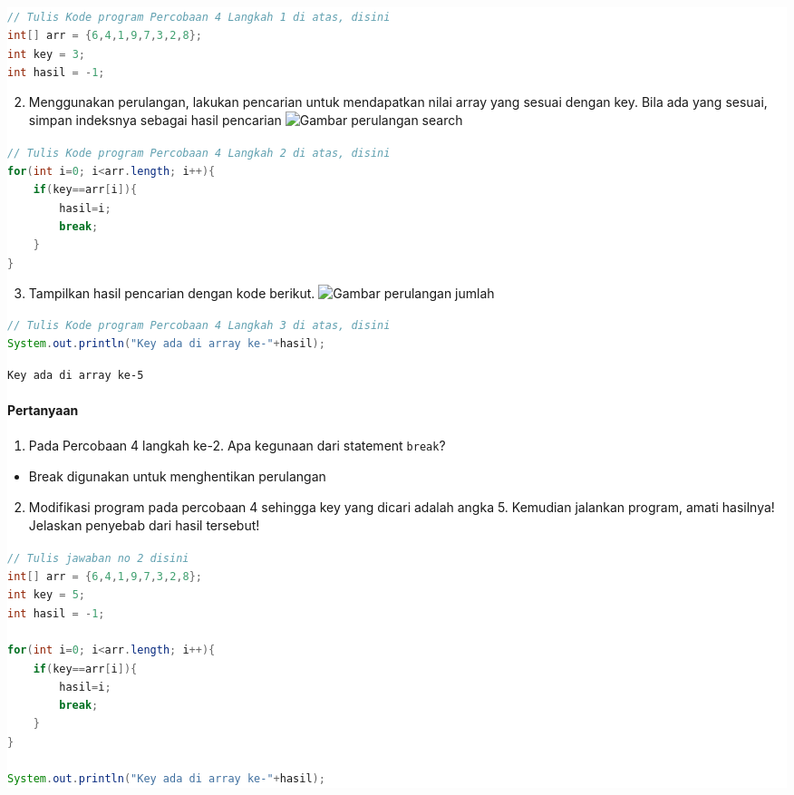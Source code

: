 

```Java
// Tulis Kode program Percobaan 4 Langkah 1 di atas, disini
int[] arr = {6,4,1,9,7,3,2,8};
int key = 3;
int hasil = -1;
```

2. Menggunakan perulangan, lakukan pencarian untuk mendapatkan nilai array yang sesuai dengan key. Bila ada yang sesuai, simpan indeksnya sebagai hasil pencarian
![Gambar perulangan search](images/p4L3.png)



```Java
// Tulis Kode program Percobaan 4 Langkah 2 di atas, disini
for(int i=0; i<arr.length; i++){
    if(key==arr[i]){
        hasil=i;
        break;
    }
}
```

3. Tampilkan hasil pencarian dengan kode berikut.
![Gambar perulangan jumlah](images/P4L4.png)



```Java
// Tulis Kode program Percobaan 4 Langkah 3 di atas, disini
System.out.println("Key ada di array ke-"+hasil);
```

    Key ada di array ke-5


#### Pertanyaan 
1. Pada Percobaan 4 langkah ke-2. Apa kegunaan dari statement `break`?

- Break digunakan untuk menghentikan perulangan

2. Modifikasi program pada percobaan 4 sehingga key yang dicari adalah angka 5. Kemudian jalankan program, amati hasilnya! Jelaskan penyebab dari hasil tersebut! 


```Java
// Tulis jawaban no 2 disini
int[] arr = {6,4,1,9,7,3,2,8};
int key = 5;
int hasil = -1;

for(int i=0; i<arr.length; i++){
    if(key==arr[i]){
        hasil=i;
        break;
    }
}

System.out.println("Key ada di array ke-"+hasil);
```
